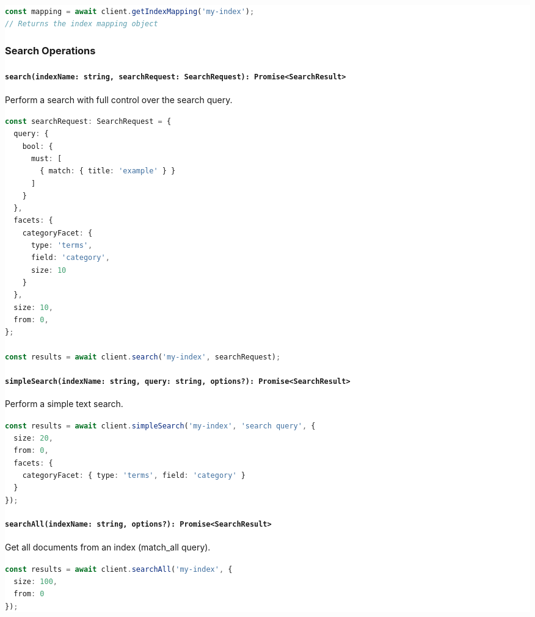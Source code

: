 ```typescript
const mapping = await client.getIndexMapping('my-index');
// Returns the index mapping object
```

### Search Operations

#### `search(indexName: string, searchRequest: SearchRequest): Promise<SearchResult>`
Perform a search with full control over the search query.

```typescript
const searchRequest: SearchRequest = {
  query: {
    bool: {
      must: [
        { match: { title: 'example' } }
      ]
    }
  },
  facets: {
    categoryFacet: {
      type: 'terms',
      field: 'category',
      size: 10
    }
  },
  size: 10,
  from: 0,
};

const results = await client.search('my-index', searchRequest);
```

#### `simpleSearch(indexName: string, query: string, options?): Promise<SearchResult>`
Perform a simple text search.

```typescript
const results = await client.simpleSearch('my-index', 'search query', {
  size: 20,
  from: 0,
  facets: {
    categoryFacet: { type: 'terms', field: 'category' }
  }
});
```

#### `searchAll(indexName: string, options?): Promise<SearchResult>`
Get all documents from an index (match_all query).

```typescript
const results = await client.searchAll('my-index', {
  size: 100,
  from: 0
});
```
